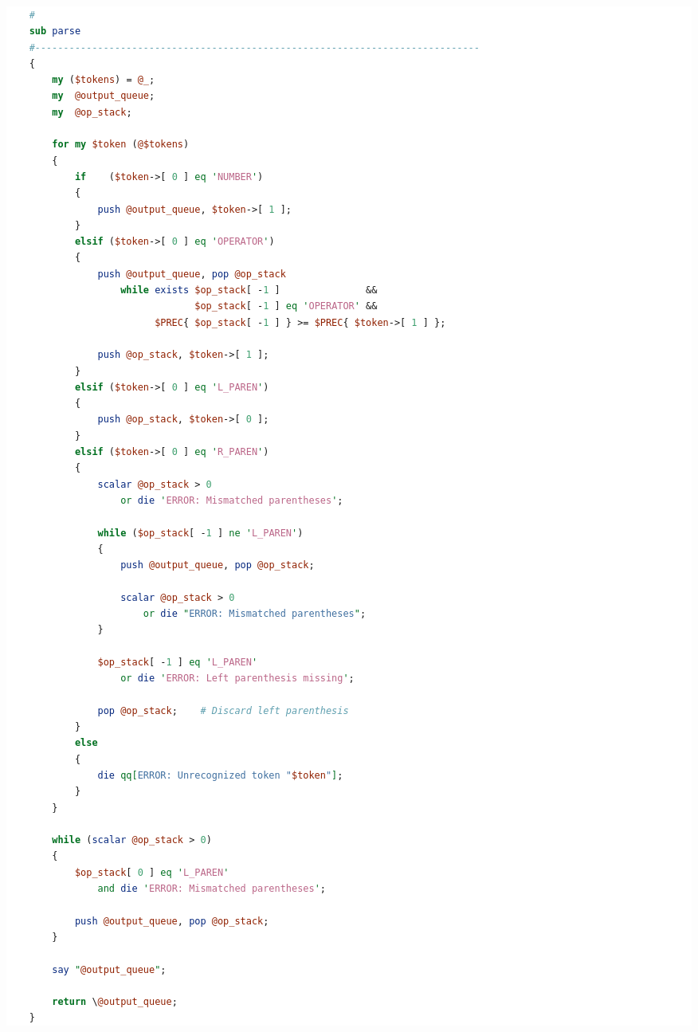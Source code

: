 ```perl
    #
    sub parse
    #------------------------------------------------------------------------------
    {
        my ($tokens) = @_;
        my  @output_queue;
        my  @op_stack;

        for my $token (@$tokens)
        {
            if    ($token->[ 0 ] eq 'NUMBER')
            {
                push @output_queue, $token->[ 1 ];
            }
            elsif ($token->[ 0 ] eq 'OPERATOR')
            {
                push @output_queue, pop @op_stack
                    while exists $op_stack[ -1 ]               &&
                                 $op_stack[ -1 ] eq 'OPERATOR' &&
                          $PREC{ $op_stack[ -1 ] } >= $PREC{ $token->[ 1 ] };

                push @op_stack, $token->[ 1 ];
            }
            elsif ($token->[ 0 ] eq 'L_PAREN')
            {
                push @op_stack, $token->[ 0 ];
            }
            elsif ($token->[ 0 ] eq 'R_PAREN')
            {
                scalar @op_stack > 0
                    or die 'ERROR: Mismatched parentheses';

                while ($op_stack[ -1 ] ne 'L_PAREN')
                {
                    push @output_queue, pop @op_stack;

                    scalar @op_stack > 0
                        or die "ERROR: Mismatched parentheses";
                }

                $op_stack[ -1 ] eq 'L_PAREN'
                    or die 'ERROR: Left parenthesis missing';

                pop @op_stack;    # Discard left parenthesis
            }
            else
            {
                die qq[ERROR: Unrecognized token "$token"];
            }
        }

        while (scalar @op_stack > 0)
        {
            $op_stack[ 0 ] eq 'L_PAREN'
                and die 'ERROR: Mismatched parentheses';

            push @output_queue, pop @op_stack;
        }

        say "@output_queue";

        return \@output_queue;
    }
```